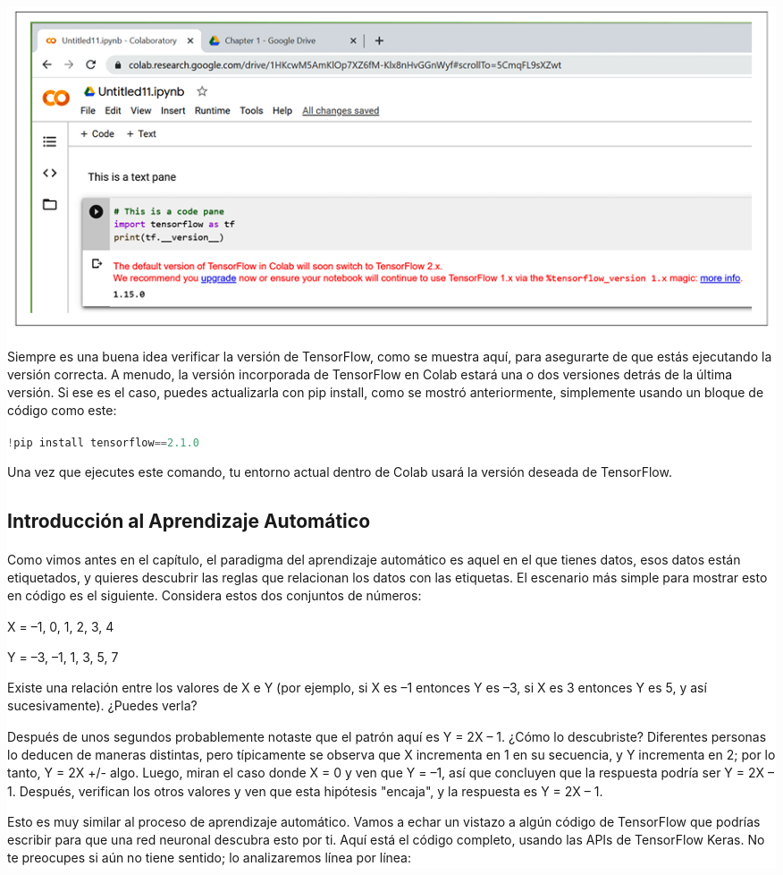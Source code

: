 ![Figura 1-17. Ejecución del código TensorFlow en Colab](/assets/markdown/IA_and_Machine_Learning_for_Coders/img/figure1.17.png)

Siempre es una buena idea verificar la versión de TensorFlow, como se muestra aquí, para asegurarte de que estás ejecutando la versión correcta. A menudo, la versión incorporada de TensorFlow en Colab estará una o dos versiones detrás de la última versión. Si ese es el caso, puedes actualizarla con pip install, como se mostró anteriormente, simplemente usando un bloque de código como este:

```python
!pip install tensorflow==2.1.0   
```

Una vez que ejecutes este comando, tu entorno actual dentro de Colab usará la versión deseada de TensorFlow.

## Introducción al Aprendizaje Automático
Como vimos antes en el capítulo, el paradigma del aprendizaje automático es aquel en el que tienes datos, esos datos están etiquetados, y quieres descubrir las reglas que relacionan los datos con las etiquetas. El escenario más simple para mostrar esto en código es el siguiente. Considera estos dos conjuntos de números:

X = –1, 0, 1, 2, 3, 4

Y = –3, –1, 1, 3, 5, 7

Existe una relación entre los valores de X e Y (por ejemplo, si X es –1 entonces Y es –3, si X es 3 entonces Y es 5, y así sucesivamente). ¿Puedes verla?

Después de unos segundos probablemente notaste que el patrón aquí es Y = 2X – 1. ¿Cómo lo descubriste? Diferentes personas lo deducen de maneras distintas, pero típicamente se observa que X incrementa en 1 en su secuencia, y Y incrementa en 2; por lo tanto, Y = 2X +/- algo. Luego, miran el caso donde X = 0 y ven que Y = –1, así que concluyen que la respuesta podría ser Y = 2X – 1. Después, verifican los otros valores y ven que esta hipótesis "encaja", y la respuesta es Y = 2X – 1.

Esto es muy similar al proceso de aprendizaje automático. Vamos a echar un vistazo a algún código de TensorFlow que podrías escribir para que una red neuronal descubra esto por ti. Aquí está el código completo, usando las APIs de TensorFlow Keras. No te preocupes si aún no tiene sentido; lo analizaremos línea por línea:
